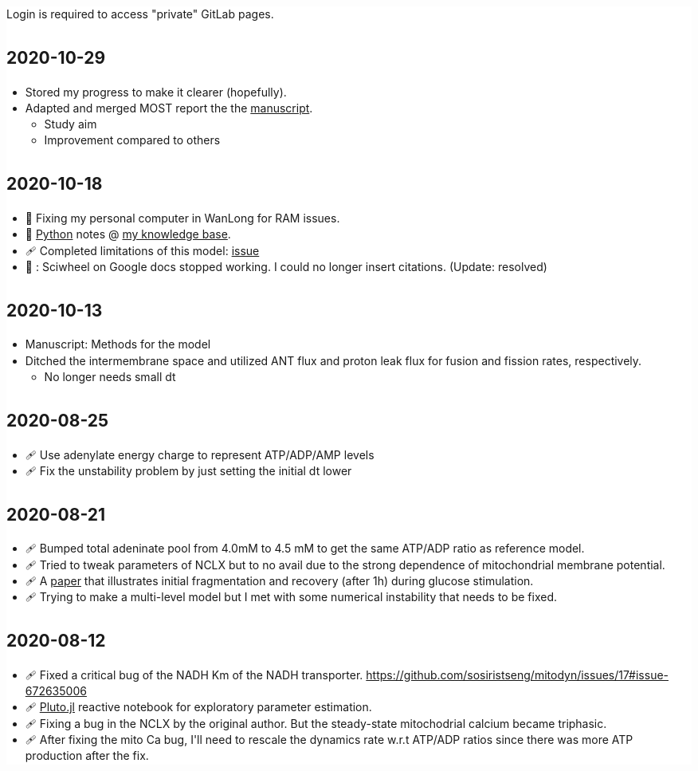 Login is required to access "private" GitLab pages.

## 2020-10-29

- Stored my progress to make it clearer (hopefully).
- Adapted and merged MOST report the the [manuscript](https://docs.google.com/document/d/1Ott5_ZYHgS7H9qR25xm1DWLDUsu9D9rhWGZ60CAZzp8/edit#).
  - Study aim
  - Improvement compared to others


## 2020-10-18

- 🚧 Fixing my personal computer in WanLong for RAM issues.
- 📓 [Python](https://github.com/NTUMitoLab/BEBI-5009/tree/main/python) notes @ [my knowledge base](https://sosiristseng.gitlab.io/).
- 🩹 Completed limitations of this model: [issue](https://giltab.com/sosiristseng/MitochondrialDynamics/issues/14)
- 🚧 : Sciwheel on Google docs stopped working. I could no longer insert citations. (Update: resolved)

## 2020-10-13

- Manuscript: Methods for the model
- Ditched the intermembrane space and utilized ANT flux and proton leak flux for fusion and fission rates, respectively.
  - No longer needs small dt

## 2020-08-25

- 🩹 Use adenylate energy charge to represent ATP/ADP/AMP levels
- 🩹 Fix the unstability problem by just setting the initial dt lower

## 2020-08-21

- 🩹 Bumped total adeninate pool from 4.0mM to 4.5 mM to get the same ATP/ADP ratio as reference model.
- 🩹 Tried to tweak parameters of NCLX but to no avail due to the strong dependence of mitochondrial membrane potential.
- 🩹 A [paper](https://www.ncbi.nlm.nih.gov/pmc/articles/PMC3614983/) that illustrates initial fragmentation and recovery (after 1h) during glucose stimulation.
- 🩹 Trying to make a multi-level model but I met with some numerical instability that needs to be fixed.

## 2020-08-12

- 🩹 Fixed a critical bug of the NADH Km of the NADH transporter. https://github.com/sosiristseng/mitodyn/issues/17#issue-672635006
- 🩹 [Pluto.jl](https://github.com/fonsp/Pluto.jl) reactive notebook for exploratory parameter estimation.
- 🩹 Fixing a bug in the NCLX by the original author. But the steady-state mitochodrial calcium became triphasic.
- 🩹 After fixing the mito Ca bug, I'll need to rescale the dynamics rate w.r.t ATP/ADP ratios since there was more ATP production after the fix.
